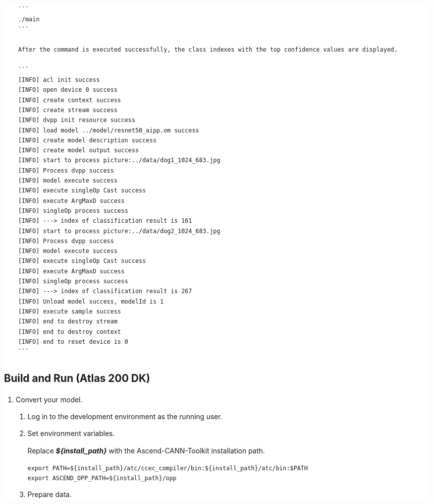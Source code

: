         ```
        ./main
        ```

        After the command is executed successfully, the class indexes with the top confidence values are displayed.

        ```
        [INFO] acl init success
        [INFO] open device 0 success
        [INFO] create context success
        [INFO] create stream success
        [INFO] dvpp init resource success
        [INFO] load model ../model/resnet50_aipp.om success
        [INFO] create model description success
        [INFO] create model output success
        [INFO] start to process picture:../data/dog1_1024_683.jpg
        [INFO] Process dvpp success
        [INFO] model execute success
        [INFO] execute singleOp Cast success
        [INFO] execute ArgMaxD success
        [INFO] singleOp process success
        [INFO] ---> index of classification result is 161
        [INFO] start to process picture:../data/dog2_1024_683.jpg
        [INFO] Process dvpp success
        [INFO] model execute success
        [INFO] execute singleOp Cast success
        [INFO] execute ArgMaxD success
        [INFO] singleOp process success
        [INFO] ---> index of classification result is 267 
        [INFO] Unload model success, modelId is 1
        [INFO] execute sample success
        [INFO] end to destroy stream 
        [INFO] end to destroy context
        [INFO] end to reset device is 0
        ```



## Build and Run \(Atlas 200 DK\)<a name="section34427631818"></a>

1.  Convert your model.
    1.  Log in to the  development environment  as the running user.
    2.  Set environment variables.

        Replace  _**$\{install\_path\}**_  with the  Ascend-CANN-Toolkit  installation path.

        ```
        export PATH=${install_path}/atc/ccec_compiler/bin:${install_path}/atc/bin:$PATH
        export ASCEND_OPP_PATH=${install_path}/opp
        ```

    3.  Prepare data.
